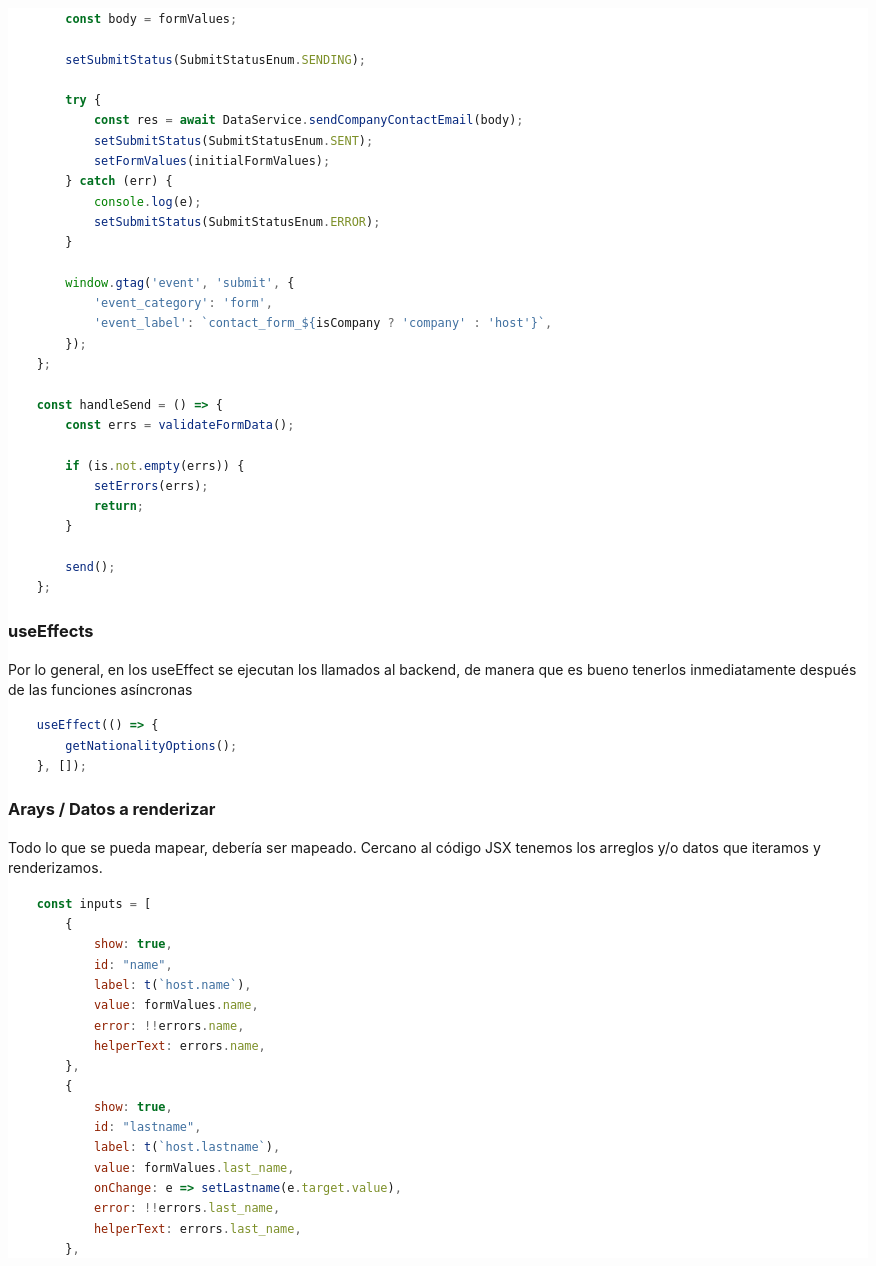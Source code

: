 ```javascript
        const body = formValues;

        setSubmitStatus(SubmitStatusEnum.SENDING);

        try {
            const res = await DataService.sendCompanyContactEmail(body);
            setSubmitStatus(SubmitStatusEnum.SENT);
            setFormValues(initialFormValues);
        } catch (err) {
            console.log(e);
            setSubmitStatus(SubmitStatusEnum.ERROR);
        }

        window.gtag('event', 'submit', {
            'event_category': 'form',
            'event_label': `contact_form_${isCompany ? 'company' : 'host'}`,
        });
    };

    const handleSend = () => {
        const errs = validateFormData();

        if (is.not.empty(errs)) {
            setErrors(errs);
            return;
        }

        send();
    };
 ```
 
### useEffects
Por lo general, en los useEffect se ejecutan los llamados al backend, de manera que es bueno tenerlos inmediatamente después de las funciones asíncronas

```javascript
    useEffect(() => {
        getNationalityOptions();
    }, []);
```

### Arays / Datos a renderizar
Todo lo que se pueda mapear, debería ser mapeado. Cercano al código JSX tenemos los arreglos y/o datos que iteramos y renderizamos.

```javascript
    const inputs = [
        {
            show: true,
            id: "name",
            label: t(`host.name`),
            value: formValues.name,
            error: !!errors.name,
            helperText: errors.name,
        },
        {
            show: true,
            id: "lastname",
            label: t(`host.lastname`),
            value: formValues.last_name,
            onChange: e => setLastname(e.target.value),
            error: !!errors.last_name,
            helperText: errors.last_name,
        },
```